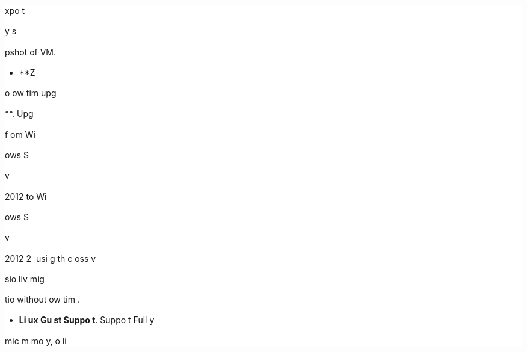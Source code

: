 

 
xpo
t 

y s

pshot of 
 VM.
- **Z

o 
ow
tim
 upg



**. Upg



 f
om Wi

ows S

v

 2012 to Wi

ows S

v

 2012 
2  usi
g th
 c
oss v

sio
 liv
 mig

tio
 without 
ow
tim
.
- **Li
ux Gu
st Suppo
t**. Suppo
t Full 
y

mic m
mo
y, o
li
